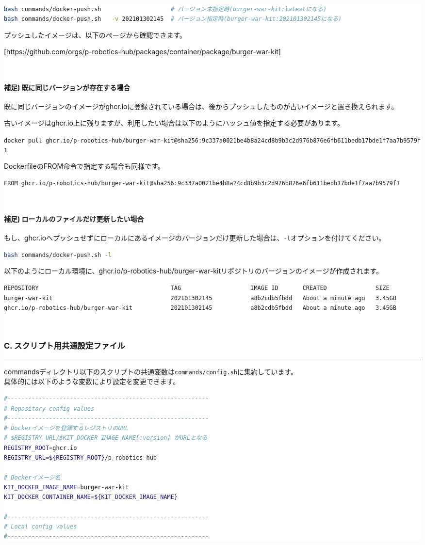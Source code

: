 ```bash
bash commands/docker-push.sh                    # バージョン未指定時(burger-war-kit:latestになる)
bash commands/docker-push.sh   -v 202101302145  # バージョン指定時(burger-war-kit:202101302145になる)
```

プッシュしたイメージは、以下のページから確認できます。

[https://github.com/orgs/p-robotics-hub/packages/container/package/burger-war-kit]

<br />

#### 補足) 既に同じバージョンが存在する場合
既に同じバージョンのイメージがghcr.ioに登録されている場合は、後からプッシュしたものが古いイメージと置き換えられます。

古いイメージはghcr.io上に残りますが、利用したい場合は以下のようにハッシュ値を指定する必要があります。

```
docker pull ghcr.io/p-robotics-hub/burger-war-kit@sha256:9c337a0021be4b8a24cd8b9b3c2d976b876e6fb611bedb17bde1f7aa7b9579f1
```

DockerfileのFROM命令で指定する場合も同様です。

```
FROM ghcr.io/p-robotics-hub/burger-war-kit@sha256:9c337a0021be4b8a24cd8b9b3c2d976b876e6fb611bedb17bde1f7aa7b9579f1
```

<br />

#### 補足) ローカルのファイルだけ更新したい場合
もし、ghcr.ioへプッシュせずにローカルにあるイメージのバージョンだけ更新した場合は、`-l`オプションを付けてください。

```bash
bash commands/docker-push.sh -l
```

以下のようにローカル環境に、ghcr.io/p-robotics-hub/burger-war-kitリポジトリのバージョンのイメージが作成されます。

```
REPOSITORY                                      TAG                    IMAGE ID       CREATED              SIZE
burger-war-kit                                  202101302145           a8b2cdb5fbdd   About a minute ago   3.45GB
ghcr.io/p-robotics-hub/burger-war-kit           202101302145           a8b2cdb5fbdd   About a minute ago   3.45GB
```

<br />

### C. スクリプト用共通設定ファイル
-------------------------------------------------------------------------------
commandsディレクトリ以下のスクリプトの共通変数は`commands/config.sh`に集約しています。  
具体的には以下のような変数により設定を変更できます。

```bash
#----------------------------------------------------------
# Repository config values
#----------------------------------------------------------
# Dockerイメージを登録するレジストリのURL
# $REGISTRY_URL/$KIT_DOCKER_IMAGE_NAME[:version] がURLとなる
REGISTRY_ROOT=ghcr.io
REGISTRY_URL=${REGISTRY_ROOT}/p-robotics-hub

# Dockerイメージ名
KIT_DOCKER_IMAGE_NAME=burger-war-kit
KIT_DOCKER_CONTAINER_NAME=${KIT_DOCKER_IMAGE_NAME}

#----------------------------------------------------------
# Local config values
#----------------------------------------------------------
```